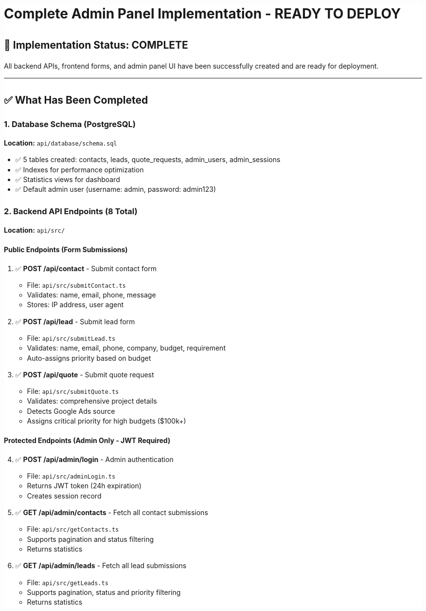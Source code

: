 # Complete Admin Panel Implementation - READY TO DEPLOY

## 🎉 Implementation Status: **COMPLETE**

All backend APIs, frontend forms, and admin panel UI have been successfully created and are ready for deployment.

---

## ✅ What Has Been Completed

### 1. Database Schema (PostgreSQL)
**Location:** `api/database/schema.sql`
- ✅ 5 tables created: contacts, leads, quote_requests, admin_users, admin_sessions
- ✅ Indexes for performance optimization
- ✅ Statistics views for dashboard
- ✅ Default admin user (username: admin, password: admin123)

### 2. Backend API Endpoints (8 Total)
**Location:** `api/src/`

#### Public Endpoints (Form Submissions)
1. ✅ **POST /api/contact** - Submit contact form
   - File: `api/src/submitContact.ts`
   - Validates: name, email, phone, message
   - Stores: IP address, user agent

2. ✅ **POST /api/lead** - Submit lead form
   - File: `api/src/submitLead.ts`
   - Validates: name, email, phone, company, budget, requirement
   - Auto-assigns priority based on budget

3. ✅ **POST /api/quote** - Submit quote request
   - File: `api/src/submitQuote.ts`
   - Validates: comprehensive project details
   - Detects Google Ads source
   - Assigns critical priority for high budgets ($100k+)

#### Protected Endpoints (Admin Only - JWT Required)
4. ✅ **POST /api/admin/login** - Admin authentication
   - File: `api/src/adminLogin.ts`
   - Returns JWT token (24h expiration)
   - Creates session record

5. ✅ **GET /api/admin/contacts** - Fetch all contact submissions
   - File: `api/src/getContacts.ts`
   - Supports pagination and status filtering
   - Returns statistics

6. ✅ **GET /api/admin/leads** - Fetch all lead submissions
   - File: `api/src/getLeads.ts`
   - Supports pagination, status and priority filtering
   - Returns statistics
